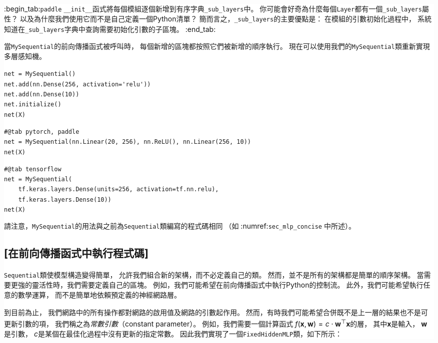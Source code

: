 :begin_tab:`paddle`
`__init__`函式將每個模組逐個新增到有序字典`_sub_layers`中。
你可能會好奇為什麼每個`Layer`都有一個`_sub_layers`屬性？
以及為什麼我們使用它而不是自己定義一個Python清單？
簡而言之，`_sub_layers`的主要優點是：
在模組的引數初始化過程中，
系統知道在`_sub_layers`字典中查詢需要初始化引數的子區塊。
:end_tab:

當`MySequential`的前向傳播函式被呼叫時，
每個新增的區塊都按照它們被新增的順序執行。
現在可以使用我們的`MySequential`類重新實現多層感知機。

```{.python .input}
net = MySequential()
net.add(nn.Dense(256, activation='relu'))
net.add(nn.Dense(10))
net.initialize()
net(X)
```

```{.python .input}
#@tab pytorch, paddle
net = MySequential(nn.Linear(20, 256), nn.ReLU(), nn.Linear(256, 10))
net(X)
```

```{.python .input}
#@tab tensorflow
net = MySequential(
    tf.keras.layers.Dense(units=256, activation=tf.nn.relu),
    tf.keras.layers.Dense(10))
net(X)
```

請注意，`MySequential`的用法與之前為`Sequential`類編寫的程式碼相同
（如 :numref:`sec_mlp_concise` 中所述）。

## [**在前向傳播函式中執行程式碼**]

`Sequential`類使模型構造變得簡單，
允許我們組合新的架構，而不必定義自己的類。
然而，並不是所有的架構都是簡單的順序架構。
當需要更強的靈活性時，我們需要定義自己的區塊。
例如，我們可能希望在前向傳播函式中執行Python的控制流。
此外，我們可能希望執行任意的數學運算，
而不是簡單地依賴預定義的神經網路層。

到目前為止，
我們網路中的所有操作都對網路的啟用值及網路的引數起作用。
然而，有時我們可能希望合併既不是上一層的結果也不是可更新引數的項，
我們稱之為*常數引數*（constant parameter）。
例如，我們需要一個計算函式
$f(\mathbf{x},\mathbf{w}) = c \cdot \mathbf{w}^\top \mathbf{x}$的層，
其中$\mathbf{x}$是輸入，
$\mathbf{w}$是引數，
$c$是某個在最佳化過程中沒有更新的指定常數。
因此我們實現了一個`FixedHiddenMLP`類，如下所示：
